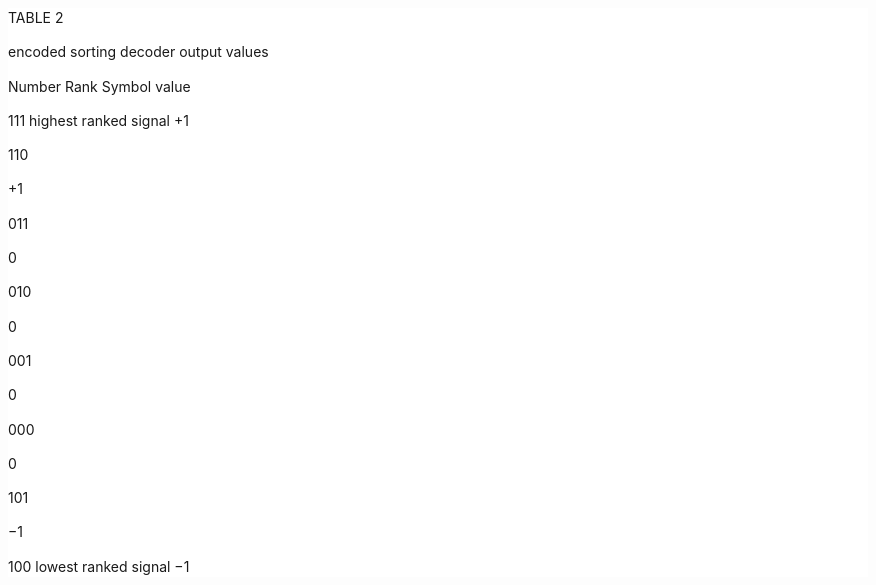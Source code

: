 

 
 
TABLE 2
 
 
 
encoded sorting decoder output values
 
 
 
 
 
 
 
Number
Rank
Symbol value
 
 
 
 
 
 
 
 
 
 
111
highest ranked signal
+1
 
 
110
 
+1
 
 
011
 
0
 
 
010
 
0
 
 
001
 
0
 
 
000
 
0
 
 
101
 
−1
 
 
100
lowest ranked signal 
−1
 
 
 
 


